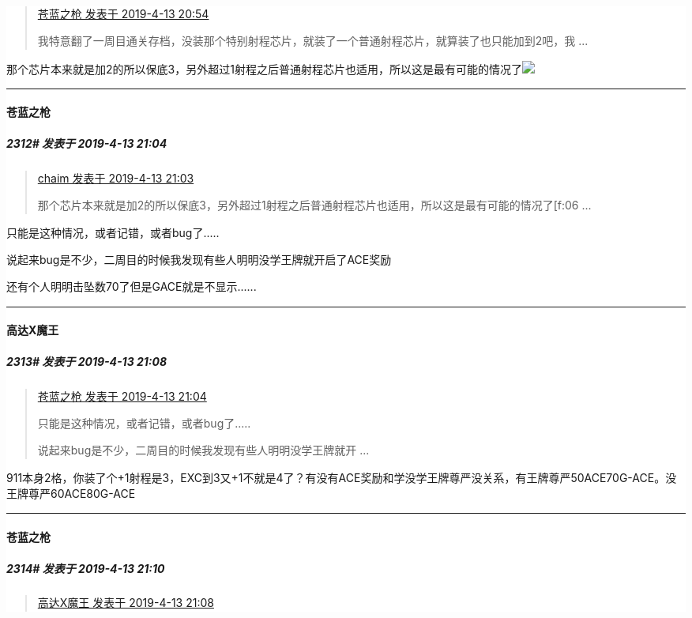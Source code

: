 

<blockquote><a href="httphttps://bbs.saraba1st.com/2b/forum.php?mod=redirect&amp;goto=findpost&amp;pid=43291541&amp;ptid=1792364" target="_blank">苍蓝之枪 发表于 2019-4-13 20:54</a>

我特意翻了一周目通关存档，没装那个特别射程芯片，就装了一个普通射程芯片，就算装了也只能加到2吧，我 ...</blockquote>
那个芯片本来就是加2的所以保底3，另外超过1射程之后普通射程芯片也适用，所以这是最有可能的情况了<img src="https://static.saraba1st.com/image/smiley/face2017/068.png" referrerpolicy="no-referrer">







*****

####  苍蓝之枪  
##### 2312#       发表于 2019-4-13 21:04



<blockquote><a href="httphttps://bbs.saraba1st.com/2b/forum.php?mod=redirect&amp;goto=findpost&amp;pid=43291641&amp;ptid=1792364" target="_blank">chaim 发表于 2019-4-13 21:03</a>

那个芯片本来就是加2的所以保底3，另外超过1射程之后普通射程芯片也适用，所以这是最有可能的情况了[f:06 ...</blockquote>
只能是这种情况，或者记错，或者bug了.....

说起来bug是不少，二周目的时候我发现有些人明明没学王牌就开启了ACE奖励

还有个人明明击坠数70了但是GACE就是不显示......







*****

####  高达X魔王  
##### 2313#       发表于 2019-4-13 21:08



<blockquote><a href="httphttps://bbs.saraba1st.com/2b/forum.php?mod=redirect&amp;goto=findpost&amp;pid=43291664&amp;ptid=1792364" target="_blank">苍蓝之枪 发表于 2019-4-13 21:04</a>

只能是这种情况，或者记错，或者bug了.....

说起来bug是不少，二周目的时候我发现有些人明明没学王牌就开 ...</blockquote>
911本身2格，你装了个+1射程是3，EXC到3又+1不就是4了？有没有ACE奖励和学没学王牌尊严没关系，有王牌尊严50ACE70G-ACE。没王牌尊严60ACE80G-ACE







*****

####  苍蓝之枪  
##### 2314#       发表于 2019-4-13 21:10



<blockquote><a href="httphttps://bbs.saraba1st.com/2b/forum.php?mod=redirect&amp;goto=findpost&amp;pid=43291711&amp;ptid=1792364" target="_blank">高达X魔王 发表于 2019-4-13 21:08</a>
